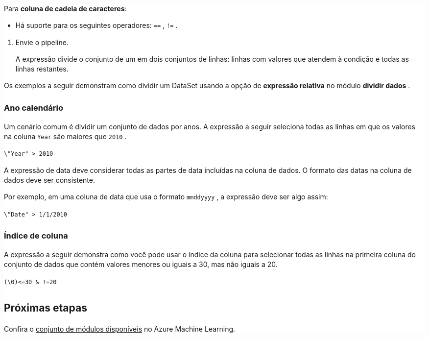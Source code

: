    Para **coluna de cadeia de caracteres**:
   - Há suporte para os seguintes operadores: `==` , `!=` .

1. Envie o pipeline.

   A expressão divide o conjunto de um em dois conjuntos de linhas: linhas com valores que atendem à condição e todas as linhas restantes.

Os exemplos a seguir demonstram como dividir um DataSet usando a opção de **expressão relativa** no módulo **dividir dados** .  

### <a name="calendar-year"></a>Ano calendário

Um cenário comum é dividir um conjunto de dados por anos. A expressão a seguir seleciona todas as linhas em que os valores na coluna `Year` são maiores que `2010` .

```text
\"Year" > 2010
```

A expressão de data deve considerar todas as partes de data incluídas na coluna de dados. O formato das datas na coluna de dados deve ser consistente. 

Por exemplo, em uma coluna de data que usa o formato `mmddyyyy` , a expressão deve ser algo assim:

```text
\"Date" > 1/1/2010
```

### <a name="column-index"></a>Índice de coluna

A expressão a seguir demonstra como você pode usar o índice da coluna para selecionar todas as linhas na primeira coluna do conjunto de dados que contém valores menores ou iguais a 30, mas não iguais a 20.

```text
(\0)<=30 & !=20
```


## <a name="next-steps"></a>Próximas etapas

Confira o [conjunto de módulos disponíveis](module-reference.md) no Azure Machine Learning. 

